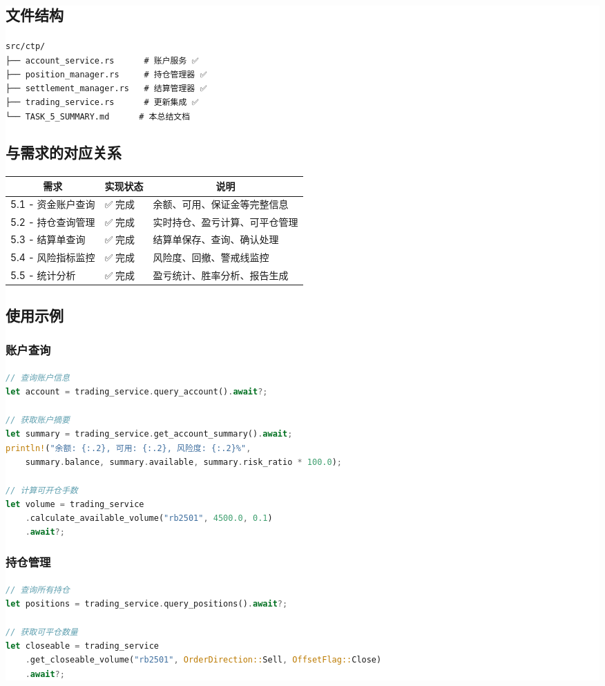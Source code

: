 ## 文件结构

```
src/ctp/
├── account_service.rs      # 账户服务 ✅
├── position_manager.rs     # 持仓管理器 ✅
├── settlement_manager.rs   # 结算管理器 ✅
├── trading_service.rs      # 更新集成 ✅
└── TASK_5_SUMMARY.md      # 本总结文档
```

## 与需求的对应关系

| 需求 | 实现状态 | 说明 |
|------|----------|------|
| 5.1 - 资金账户查询 | ✅ 完成 | 余额、可用、保证金等完整信息 |
| 5.2 - 持仓查询管理 | ✅ 完成 | 实时持仓、盈亏计算、可平仓管理 |
| 5.3 - 结算单查询 | ✅ 完成 | 结算单保存、查询、确认处理 |
| 5.4 - 风险指标监控 | ✅ 完成 | 风险度、回撤、警戒线监控 |
| 5.5 - 统计分析 | ✅ 完成 | 盈亏统计、胜率分析、报告生成 |

## 使用示例

### 账户查询
```rust
// 查询账户信息
let account = trading_service.query_account().await?;

// 获取账户摘要
let summary = trading_service.get_account_summary().await;
println!("余额: {:.2}, 可用: {:.2}, 风险度: {:.2}%", 
    summary.balance, summary.available, summary.risk_ratio * 100.0);

// 计算可开仓手数
let volume = trading_service
    .calculate_available_volume("rb2501", 4500.0, 0.1)
    .await?;
```

### 持仓管理
```rust
// 查询所有持仓
let positions = trading_service.query_positions().await?;

// 获取可平仓数量
let closeable = trading_service
    .get_closeable_volume("rb2501", OrderDirection::Sell, OffsetFlag::Close)
    .await?;
```
